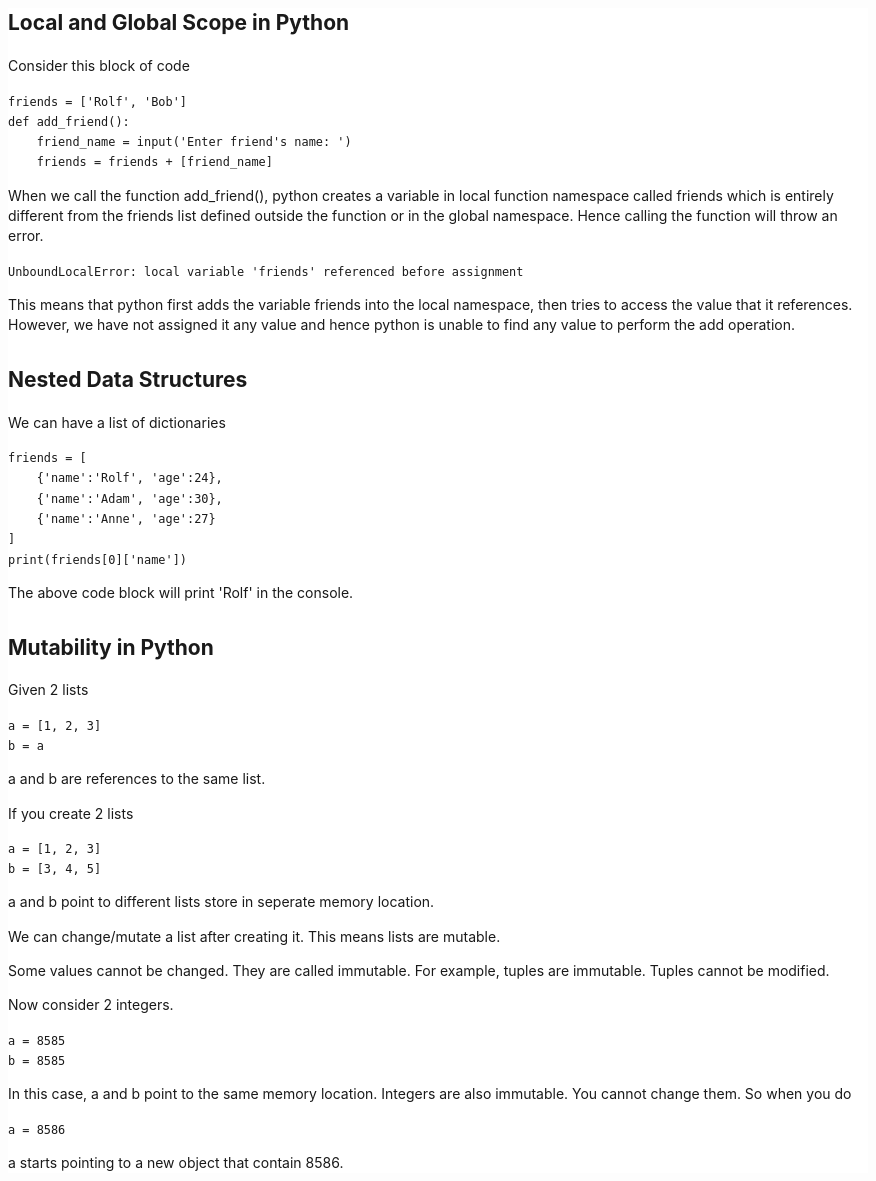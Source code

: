## Local and Global Scope in Python

Consider this block of code
```
friends = ['Rolf', 'Bob']
def add_friend():
    friend_name = input('Enter friend's name: ')
    friends = friends + [friend_name]
```
When we call the function add_friend(), python creates a variable in local function namespace called friends which is entirely different from the friends list defined outside the function or in the global namespace. Hence calling the function will throw an error.
```
UnboundLocalError: local variable 'friends' referenced before assignment
```
This means that python first adds the variable friends into the local namespace, then tries to access the value that it references. However, we have not assigned it any value and hence python is unable to find any value to perform the add operation.

## Nested Data Structures

We can have a list of dictionaries
```
friends = [
    {'name':'Rolf', 'age':24},
    {'name':'Adam', 'age':30},
    {'name':'Anne', 'age':27}
]
print(friends[0]['name'])
```
The above code block will print 'Rolf' in the console.

## Mutability in Python

Given 2 lists
```
a = [1, 2, 3]
b = a
```
a and b are references to the same list.

If you create 2 lists
```
a = [1, 2, 3]
b = [3, 4, 5]
```
a and b point to different lists store in seperate memory location.

We can change/mutate a list after creating it. This means lists are mutable.

Some values cannot be changed. They are called immutable. For example, tuples are immutable. Tuples cannot be modified.

Now consider 2 integers.
```
a = 8585
b = 8585
```
In this case, a and b point to the same memory location. Integers are also immutable. You cannot change them. So when you do
```
a = 8586
```
a starts pointing to a new object that contain 8586.

